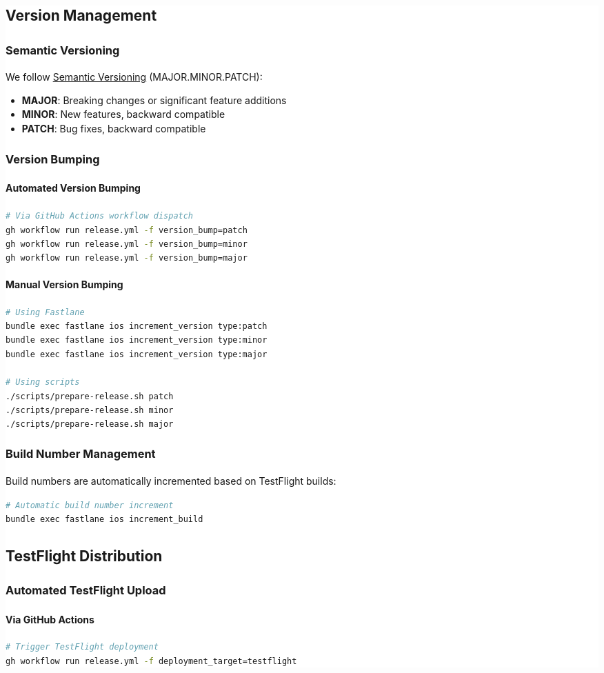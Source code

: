 ## Version Management

### Semantic Versioning

We follow [Semantic Versioning](https://semver.org/) (MAJOR.MINOR.PATCH):

- **MAJOR**: Breaking changes or significant feature additions
- **MINOR**: New features, backward compatible
- **PATCH**: Bug fixes, backward compatible

### Version Bumping

#### Automated Version Bumping
```bash
# Via GitHub Actions workflow dispatch
gh workflow run release.yml -f version_bump=patch
gh workflow run release.yml -f version_bump=minor
gh workflow run release.yml -f version_bump=major
```

#### Manual Version Bumping
```bash
# Using Fastlane
bundle exec fastlane ios increment_version type:patch
bundle exec fastlane ios increment_version type:minor
bundle exec fastlane ios increment_version type:major

# Using scripts
./scripts/prepare-release.sh patch
./scripts/prepare-release.sh minor
./scripts/prepare-release.sh major
```

### Build Number Management

Build numbers are automatically incremented based on TestFlight builds:

```bash
# Automatic build number increment
bundle exec fastlane ios increment_build
```

## TestFlight Distribution

### Automated TestFlight Upload

#### Via GitHub Actions
```bash
# Trigger TestFlight deployment
gh workflow run release.yml -f deployment_target=testflight
```
